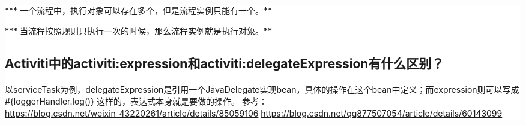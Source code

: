 *** 一个流程中，执行对象可以存在多个，但是流程实例只能有一个。**

*** 当流程按照规则只执行一次的时候，那么流程实例就是执行对象。**


## Activiti中的activiti:expression和activiti:delegateExpression有什么区别？
以serviceTask为例，delegateExpression是引用一个JavaDelegate实现bean，具体的操作在这个bean中定义；而expression则可以写成#{loggerHandler.log()} 这样的，表达式本身就是要做的操作。
参考：
https://blog.csdn.net/weixin_43220261/article/details/85059106
https://blog.csdn.net/qq877507054/article/details/60143099
